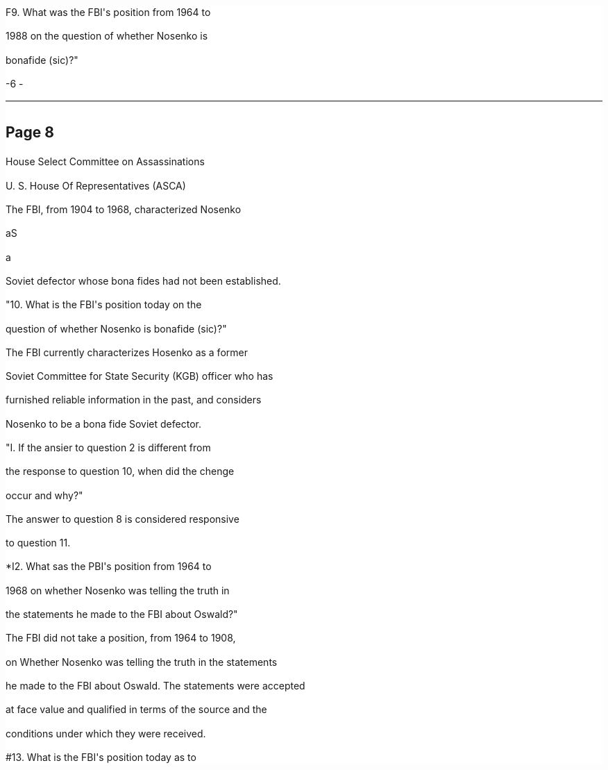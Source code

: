 F9. What was the FBI's position from 1964 to

1988 on the question of whether Nosenko is

bonafide (sic)?"

-6 -

---

## Page 8

House Select Committee on Assassinations

U. S. House Of Representatives (ASCA)

The FBI, from 1904 to 1968, characterized Nosenko

aS

a

Soviet defector whose bona fides had not been established.

"10. What is the FBI's position today on the

question of whether Nosenko is bonafide (sic)?"

The FBI currently characterizes Hosenko as a former

Soviet Committee for State Security (KGB) officer who has

furnished reliable information in the past, and considers

Nosenko to be a bona fide Soviet defector.

"I. If the ansier to question 2 is different from

the response to question 10, when did the chenge

occur and why?"

The answer to question 8 is considered responsive

to question 11.

*I2. What sas the PBI's position from 1964 to

1968 on whether Nosenko was telling the truth in

the statements he made to the FBI about Oswald?"

The FBI did not take a position, from 1964 to 1908,

on Whether Nosenko was telling the truth in the statements

he made to the FBI about Oswald. The statements were accepted

at face value and qualified in terms of the source and the

conditions under which they were received.

#13. What is the FBI's position today as to
